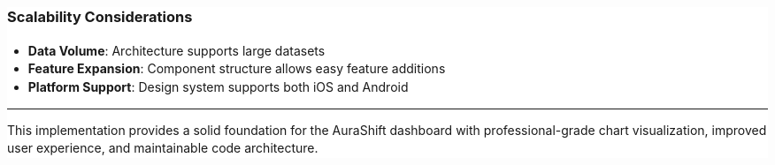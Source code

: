 ### Scalability Considerations
- **Data Volume**: Architecture supports large datasets
- **Feature Expansion**: Component structure allows easy feature additions
- **Platform Support**: Design system supports both iOS and Android

---

This implementation provides a solid foundation for the AuraShift dashboard with professional-grade chart visualization, improved user experience, and maintainable code architecture.
